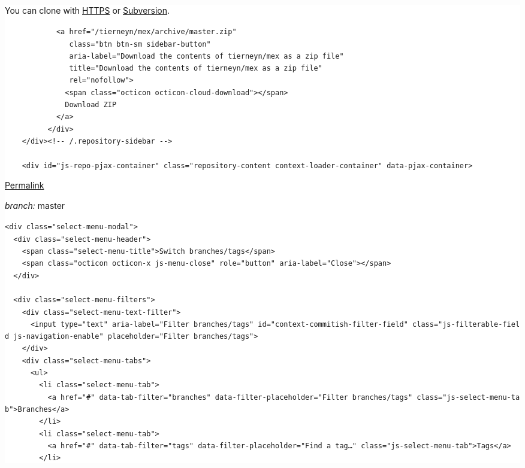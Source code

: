 

<p class="clone-options">You can clone with
  <a href="#" class="js-clone-selector" data-protocol="http">HTTPS</a> or <a href="#" class="js-clone-selector" data-protocol="subversion">Subversion</a>.
  <a href="https://help.github.com/articles/which-remote-url-should-i-use" class="help tooltipped tooltipped-n" aria-label="Get help on which URL is right for you.">
    <span class="octicon octicon-question"></span>
  </a>
</p>



                <a href="/tierneyn/mex/archive/master.zip"
                   class="btn btn-sm sidebar-button"
                   aria-label="Download the contents of tierneyn/mex as a zip file"
                   title="Download the contents of tierneyn/mex as a zip file"
                   rel="nofollow">
                  <span class="octicon octicon-cloud-download"></span>
                  Download ZIP
                </a>
              </div>
        </div><!-- /.repository-sidebar -->

        <div id="js-repo-pjax-container" class="repository-content context-loader-container" data-pjax-container>
          

<a href="/tierneyn/mex/blob/72b954533feb8c079e93bc80b06ca50369a4299d/README.md" class="hidden js-permalink-shortcut" data-hotkey="y">Permalink</a>



<div class="file-navigation js-zeroclipboard-container">
  
<div class="select-menu js-menu-container js-select-menu left">
  <span class="btn btn-sm select-menu-button js-menu-target css-truncate" data-hotkey="w"
    data-master-branch="master"
    data-ref="master"
    title="master"
    role="button" aria-label="Switch branches or tags" tabindex="0" aria-haspopup="true">
    <span class="octicon octicon-git-branch"></span>
    <i>branch:</i>
    <span class="js-select-button css-truncate-target">master</span>
  </span>

  <div class="select-menu-modal-holder js-menu-content js-navigation-container" data-pjax aria-hidden="true">

    <div class="select-menu-modal">
      <div class="select-menu-header">
        <span class="select-menu-title">Switch branches/tags</span>
        <span class="octicon octicon-x js-menu-close" role="button" aria-label="Close"></span>
      </div>

      <div class="select-menu-filters">
        <div class="select-menu-text-filter">
          <input type="text" aria-label="Filter branches/tags" id="context-commitish-filter-field" class="js-filterable-field js-navigation-enable" placeholder="Filter branches/tags">
        </div>
        <div class="select-menu-tabs">
          <ul>
            <li class="select-menu-tab">
              <a href="#" data-tab-filter="branches" data-filter-placeholder="Filter branches/tags" class="js-select-menu-tab">Branches</a>
            </li>
            <li class="select-menu-tab">
              <a href="#" data-tab-filter="tags" data-filter-placeholder="Find a tag…" class="js-select-menu-tab">Tags</a>
            </li>